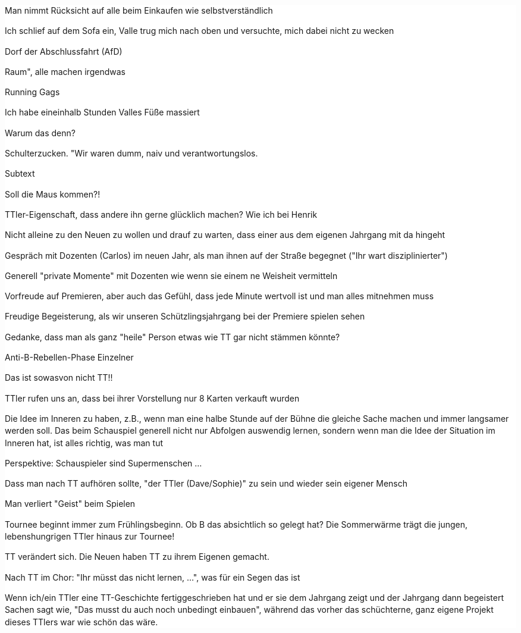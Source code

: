 Man nimmt Rücksicht auf alle beim Einkaufen wie selbstverständlich

Ich schlief auf dem Sofa ein, Valle trug mich nach oben und versuchte, mich dabei nicht zu wecken

Dorf der Abschlussfahrt (AfD)

Raum", alle machen irgendwas

Running Gags

Ich habe eineinhalb Stunden Valles Füße massiert

Warum das denn?

Schulterzucken. "Wir waren dumm, naiv und verantwortungslos.

Subtext

Soll die Maus kommen?!

TTler-Eigenschaft, dass andere ihn gerne glücklich machen? Wie ich bei Henrik

Nicht alleine zu den Neuen zu wollen und drauf zu warten, dass einer aus dem eigenen Jahrgang mit da hingeht

Gespräch mit Dozenten (Carlos) im neuen Jahr, als man ihnen auf der Straße begegnet ("Ihr wart disziplinierter")

Generell "private Momente" mit Dozenten wie wenn sie einem ne Weisheit vermitteln

Vorfreude auf Premieren, aber auch das Gefühl, dass jede Minute wertvoll ist und man alles mitnehmen muss

Freudige Begeisterung, als wir unseren Schützlingsjahrgang bei der Premiere spielen sehen

Gedanke, dass man als ganz "heile" Person etwas wie TT gar nicht stämmen könnte?

Anti-B-Rebellen-Phase Einzelner

Das ist sowasvon nicht TT!!

TTler rufen uns an, dass bei ihrer Vorstellung nur 8 Karten verkauft wurden

Die Idee im Inneren zu haben, z.B., wenn man eine halbe Stunde auf der Bühne die gleiche Sache machen und immer langsamer werden soll. Das beim Schauspiel generell nicht nur Abfolgen auswendig lernen, sondern wenn man die Idee der Situation im Inneren hat, ist alles richtig, was man tut

Perspektive: Schauspieler sind Supermenschen …

Dass man nach TT aufhören sollte, "der TTler (Dave/Sophie)" zu sein und wieder sein eigener Mensch

Man verliert "Geist" beim Spielen

Tournee beginnt immer zum Frühlingsbeginn. Ob B das absichtlich so gelegt hat? Die Sommerwärme trägt die jungen, lebenshungrigen TTler hinaus zur Tournee!

TT verändert sich. Die Neuen haben TT zu ihrem Eigenen gemacht.

Nach TT im Chor: "Ihr müsst das nicht lernen, …", was für ein Segen das ist

Wenn ich/ein TTler eine TT-Geschichte fertiggeschrieben hat und er sie dem Jahrgang zeigt und der Jahrgang dann begeistert Sachen sagt wie, "Das musst du auch noch unbedingt einbauen", während das vorher das schüchterne, ganz eigene Projekt dieses TTlers war wie schön das wäre.
